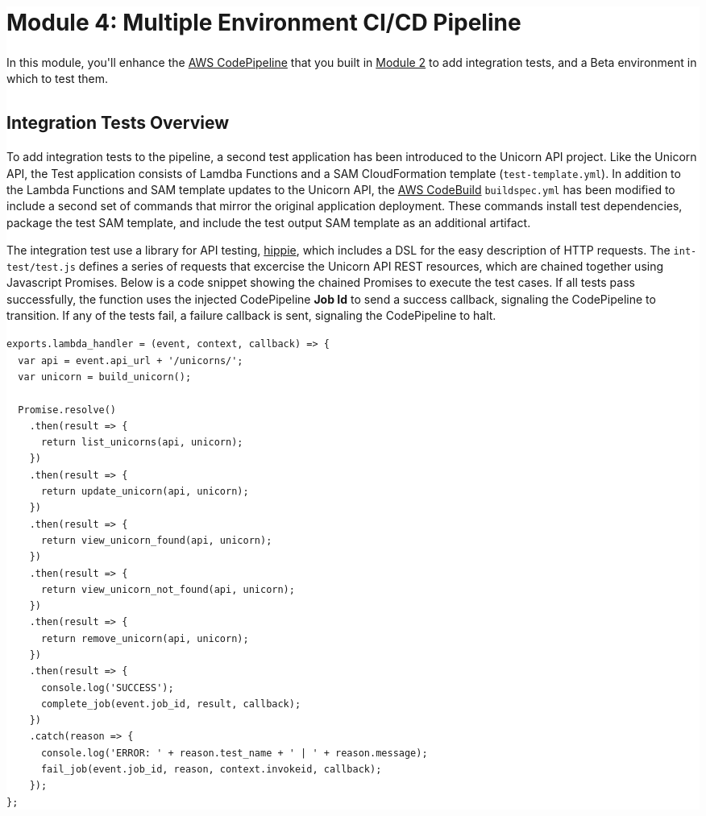 # Module 4: Multiple Environment CI/CD Pipeline

In this module, you'll enhance the [AWS CodePipeline](https://aws.amazon.com/codepipeline/) that you built in [Module 2](../2_ContinuousDeliveryPipeline/README.md) to add integration tests, and a Beta environment in which to test them.

## Integration Tests Overview

To add integration tests to the pipeline, a second test application has been introduced to the Unicorn API project.  Like the Unicorn API, the Test application consists of Lamdba Functions and a SAM CloudFormation template (`test-template.yml`).  In addition to the Lambda Functions and SAM template updates to the Unicorn API, the [AWS CodeBuild](https://aws.amazon.com/codebuild/) `buildspec.yml` has been modified to include a second set of commands that mirror the original application deployment.  These commands install test dependencies, package the test SAM template, and include the test output SAM template as an additional artifact.

The integration test use a library for API testing, [hippie](https://github.com/vesln/hippie), which includes a DSL for the easy description of HTTP requests.  The `int-test/test.js` defines a series of requests that excercise the Unicorn API REST resources, which are chained together using Javascript Promises.  Below is a code snippet showing the chained Promises to execute the test cases.  If all tests pass successfully, the function uses the injected CodePipeline **Job Id** to send a success callback, signaling the CodePipeline to transition.  If any of the tests fail, a failure callback is sent, signaling the CodePipeline to halt.

```javacript
exports.lambda_handler = (event, context, callback) => {
  var api = event.api_url + '/unicorns/';
  var unicorn = build_unicorn();

  Promise.resolve()
    .then(result => {
      return list_unicorns(api, unicorn);
    })
    .then(result => {
      return update_unicorn(api, unicorn);
    })
    .then(result => {
      return view_unicorn_found(api, unicorn);
    })
    .then(result => {
      return view_unicorn_not_found(api, unicorn);
    })
    .then(result => {
      return remove_unicorn(api, unicorn);
    })
    .then(result => {
      console.log('SUCCESS');
      complete_job(event.job_id, result, callback);
    })
    .catch(reason => {
      console.log('ERROR: ' + reason.test_name + ' | ' + reason.message);
      fail_job(event.job_id, reason, context.invokeid, callback);
    });
};
```
